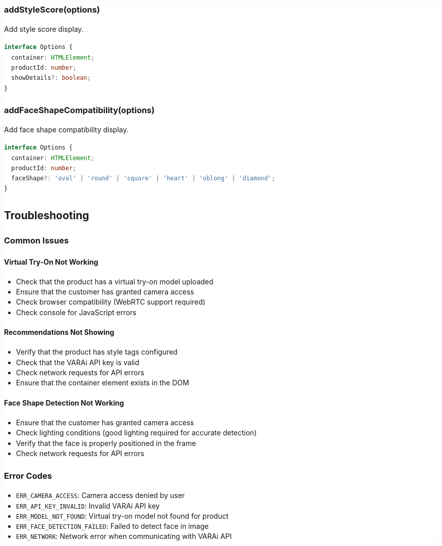 ### addStyleScore(options)

Add style score display.

```typescript
interface Options {
  container: HTMLElement;
  productId: number;
  showDetails?: boolean;
}
```

### addFaceShapeCompatibility(options)

Add face shape compatibility display.

```typescript
interface Options {
  container: HTMLElement;
  productId: number;
  faceShape?: 'oval' | 'round' | 'square' | 'heart' | 'oblong' | 'diamond';
}
```

## Troubleshooting

### Common Issues

#### Virtual Try-On Not Working

- Check that the product has a virtual try-on model uploaded
- Ensure that the customer has granted camera access
- Check browser compatibility (WebRTC support required)
- Check console for JavaScript errors

#### Recommendations Not Showing

- Verify that the product has style tags configured
- Check that the VARAi API key is valid
- Check network requests for API errors
- Ensure that the container element exists in the DOM

#### Face Shape Detection Not Working

- Ensure that the customer has granted camera access
- Check lighting conditions (good lighting required for accurate detection)
- Verify that the face is properly positioned in the frame
- Check network requests for API errors

### Error Codes

- `ERR_CAMERA_ACCESS`: Camera access denied by user
- `ERR_API_KEY_INVALID`: Invalid VARAi API key
- `ERR_MODEL_NOT_FOUND`: Virtual try-on model not found for product
- `ERR_FACE_DETECTION_FAILED`: Failed to detect face in image
- `ERR_NETWORK`: Network error when communicating with VARAi API
